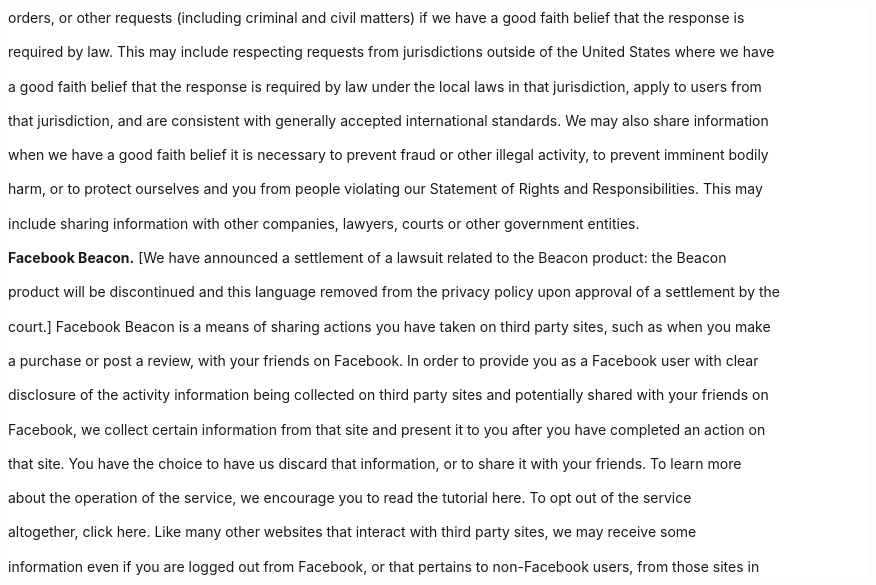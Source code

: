
orders, or other requests (including criminal and civil matters) if we have a good faith belief that the response is


required by law. This may include respecting requests from jurisdictions outside of the United States where we have


a good faith belief that the response is required by law under the local laws in that jurisdiction, apply to users from


that jurisdiction, and are consistent with generally accepted international standards. We may also share information


when we have a good faith belief it is necessary to prevent fraud or other illegal activity, to prevent imminent bodily


harm, or to protect ourselves and you from people violating our Statement of Rights and Responsibilities. This may


include sharing information with other companies, lawyers, courts or other government entities.


**Facebook Beacon.** [We have announced a settlement of a lawsuit related to the Beacon product: the Beacon


product will be discontinued and this language removed from the privacy policy upon approval of a settlement by the


court.] Facebook Beacon is a means of sharing actions you have taken on third party sites, such as when you make


a purchase or post a review, with your friends on Facebook. In order to provide you as a Facebook user with clear


disclosure of the activity information being collected on third party sites and potentially shared with your friends on


Facebook, we collect certain information from that site and present it to you after you have completed an action on


that site. You have the choice to have us discard that information, or to share it with your friends. To learn more


about the operation of the service, we encourage you to read the tutorial here. To opt out of the service


altogether, click here. Like many other websites that interact with third party sites, we may receive some


information even if you are logged out from Facebook, or that pertains to non-Facebook users, from those sites in
